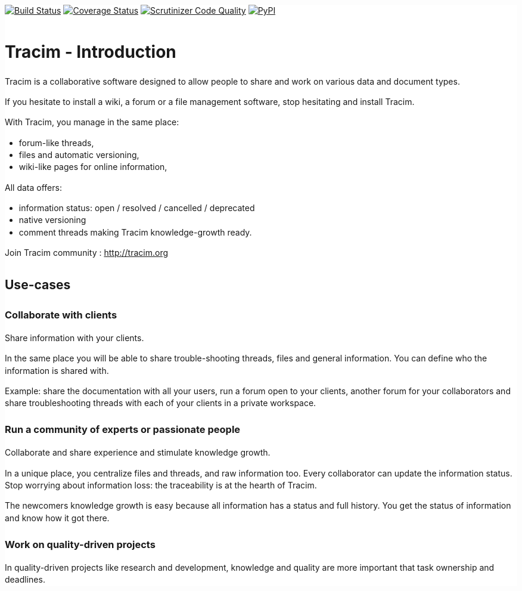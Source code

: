 [![Build Status](https://travis-ci.org/tracim/tracim.svg?branch=master)](https://travis-ci.org/tracim/tracim) [![Coverage Status](https://img.shields.io/coveralls/tracim/tracim.svg)](https://coveralls.io/r/tracim/tracim) [![Scrutinizer Code Quality](https://scrutinizer-ci.com/g/tracim/tracim/badges/quality-score.png?b=master)](https://scrutinizer-ci.com/g/tracim/tracim/?branch=master) [![PyPI](https://img.shields.io/pypi/pyversions/tracim.svg)](https://pypi.python.org/pypi/tracim)

# Tracim - Introduction #

Tracim is a collaborative software designed to allow people to share and work on various data and document types.

If you hesitate to install a wiki, a forum or a file management software, stop hesitating and install Tracim.

With Tracim, you manage in the same place:

- forum-like threads,
- files and automatic versioning,
- wiki-like pages for online information,

All data offers:

- information status: open / resolved / cancelled / deprecated
- native versioning
- comment threads making Tracim knowledge-growth ready.

Join Tracim community : http://tracim.org

## Use-cases ##

### Collaborate with clients ###

Share information with your clients.

In the same place you will be able to share trouble-shooting threads, files and general information. You can define who the information is shared with.

Example: share the documentation with all your users, run a forum open to your clients, another forum for your collaborators and share troubleshooting threads with each of your clients in a private workspace.

### Run a community of experts or passionate people ###

Collaborate and share experience and stimulate knowledge growth.

In a unique place, you centralize files and threads, and raw information too. Every collaborator can update the information status.
Stop worrying about information loss: the traceability is at the hearth of Tracim.

The newcomers knowledge growth is easy because all information has a status and full history.
You get the status of information and know how it got there.

### Work on quality-driven projects ###

In quality-driven projects like research and development, knowledge and quality are more important that task ownership and deadlines.
